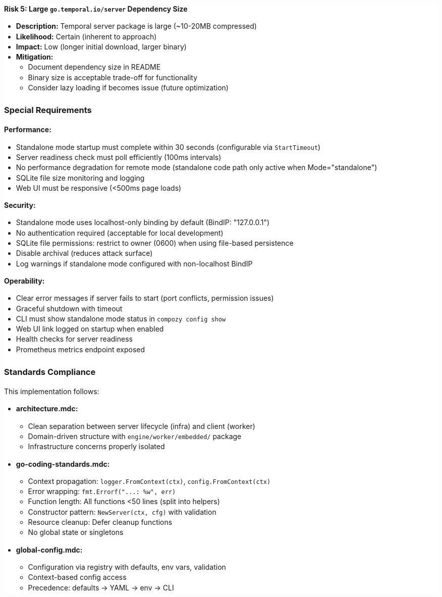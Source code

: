 **Risk 5: Large `go.temporal.io/server` Dependency Size**
- **Description:** Temporal server package is large (~10-20MB compressed)
- **Likelihood:** Certain (inherent to approach)
- **Impact:** Low (longer initial download, larger binary)
- **Mitigation:**
  - Document dependency size in README
  - Binary size is acceptable trade-off for functionality
  - Consider lazy loading if becomes issue (future optimization)

### Special Requirements

**Performance:**
- Standalone mode startup must complete within 30 seconds (configurable via `StartTimeout`)
- Server readiness check must poll efficiently (100ms intervals)
- No performance degradation for remote mode (standalone code path only active when Mode="standalone")
- SQLite file size monitoring and logging
- Web UI must be responsive (<500ms page loads)

**Security:**
- Standalone mode uses localhost-only binding by default (BindIP: "127.0.0.1")
- No authentication required (acceptable for local development)
- SQLite file permissions: restrict to owner (0600) when using file-based persistence
- Disable archival (reduces attack surface)
- Log warnings if standalone mode configured with non-localhost BindIP

**Operability:**
- Clear error messages if server fails to start (port conflicts, permission issues)
- Graceful shutdown with timeout
- CLI must show standalone mode status in `compozy config show`
- Web UI link logged on startup when enabled
- Health checks for server readiness
- Prometheus metrics endpoint exposed

### Standards Compliance

This implementation follows:

- **architecture.mdc:** 
  - Clean separation between server lifecycle (infra) and client (worker)
  - Domain-driven structure with `engine/worker/embedded/` package
  - Infrastructure concerns properly isolated

- **go-coding-standards.mdc:**
  - Context propagation: `logger.FromContext(ctx)`, `config.FromContext(ctx)`
  - Error wrapping: `fmt.Errorf("...: %w", err)`
  - Function length: All functions <50 lines (split into helpers)
  - Constructor pattern: `NewServer(ctx, cfg)` with validation
  - Resource cleanup: Defer cleanup functions
  - No global state or singletons

- **global-config.mdc:** 
  - Configuration via registry with defaults, env vars, validation
  - Context-based config access
  - Precedence: defaults → YAML → env → CLI
